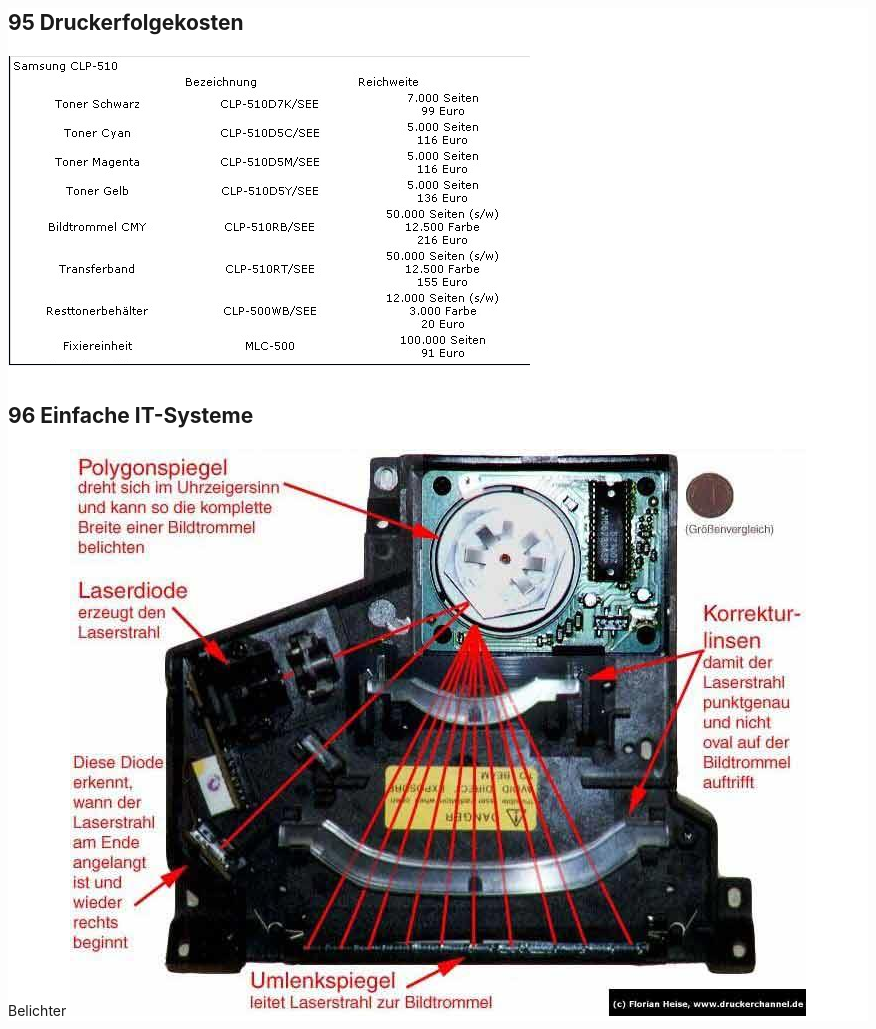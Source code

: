 ## 95 Druckerfolgekosten
![Alt text](img/124.png)

## 96 Einfache IT-Systeme
Belichter
![Alt text](img/125.jpg)
